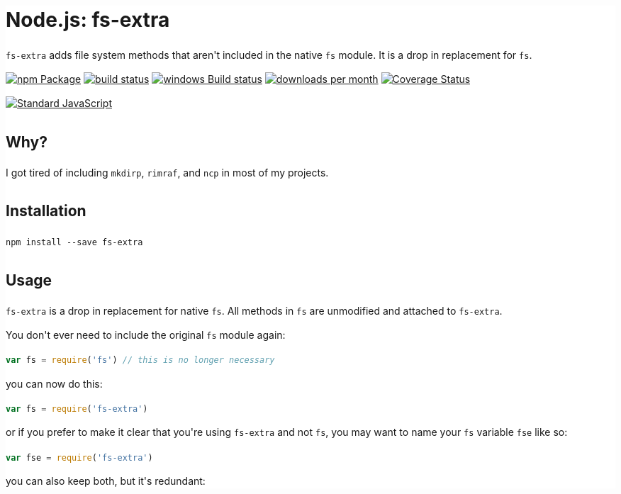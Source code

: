 Node.js: fs-extra
=================

`fs-extra` adds file system methods that aren't included in the native `fs` module. It is a drop in replacement for `fs`.

[![npm Package](https://img.shields.io/npm/v/fs-extra.svg?style=flat-square)](https://www.npmjs.org/package/fs-extra)
[![build status](https://api.travis-ci.org/jprichardson/node-fs-extra.svg)](http://travis-ci.org/jprichardson/node-fs-extra)
[![windows Build status](https://img.shields.io/appveyor/ci/jprichardson/node-fs-extra/master.svg?label=windows%20build)](https://ci.appveyor.com/project/jprichardson/node-fs-extra/branch/master)
[![downloads per month](http://img.shields.io/npm/dm/fs-extra.svg)](https://www.npmjs.org/package/fs-extra)
[![Coverage Status](https://img.shields.io/coveralls/jprichardson/node-fs-extra.svg)](https://coveralls.io/r/jprichardson/node-fs-extra)

<a href="https://github.com/feross/standard"><img src="https://cdn.jsdelivr.net/gh/feross/standard/sticker.svg" alt="Standard JavaScript" width="100"></a>


Why?
----

I got tired of including `mkdirp`, `rimraf`, and `ncp` in most of my projects.




Installation
------------

    npm install --save fs-extra



Usage
-----

`fs-extra` is a drop in replacement for native `fs`. All methods in `fs` are unmodified and attached to `fs-extra`.

You don't ever need to include the original `fs` module again:

```js
var fs = require('fs') // this is no longer necessary
```

you can now do this:

```js
var fs = require('fs-extra')
```

or if you prefer to make it clear that you're using `fs-extra` and not `fs`, you may want
to name your `fs` variable `fse` like so:

```js
var fse = require('fs-extra')
```

you can also keep both, but it's redundant:
